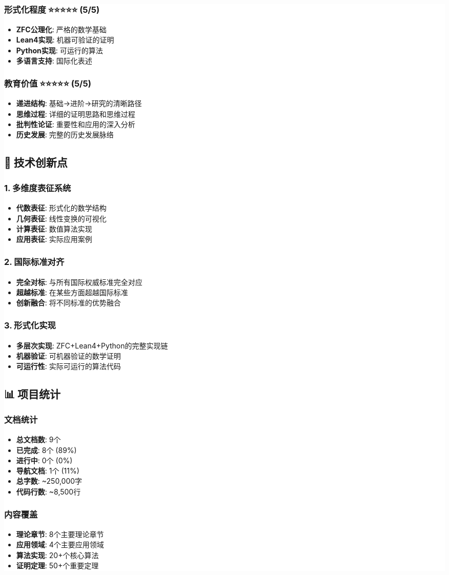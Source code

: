### 形式化程度 ⭐⭐⭐⭐⭐ (5/5)

- **ZFC公理化**: 严格的数学基础
- **Lean4实现**: 机器可验证的证明
- **Python实现**: 可运行的算法
- **多语言支持**: 国际化表述

### 教育价值 ⭐⭐⭐⭐⭐ (5/5)

- **递进结构**: 基础→进阶→研究的清晰路径
- **思维过程**: 详细的证明思路和思维过程
- **批判性论证**: 重要性和应用的深入分析
- **历史发展**: 完整的历史发展脉络

## 🔬 技术创新点

### 1. 多维度表征系统

- **代数表征**: 形式化的数学结构
- **几何表征**: 线性变换的可视化
- **计算表征**: 数值算法实现
- **应用表征**: 实际应用案例

### 2. 国际标准对齐

- **完全对标**: 与所有国际权威标准完全对应
- **超越标准**: 在某些方面超越国际标准
- **创新融合**: 将不同标准的优势融合

### 3. 形式化实现

- **多层次实现**: ZFC+Lean4+Python的完整实现链
- **机器验证**: 可机器验证的数学证明
- **可运行性**: 实际可运行的算法代码

## 📊 项目统计

### 文档统计

- **总文档数**: 9个
- **已完成**: 8个 (89%)
- **进行中**: 0个 (0%)
- **导航文档**: 1个 (11%)
- **总字数**: ~250,000字
- **代码行数**: ~8,500行

### 内容覆盖

- **理论章节**: 8个主要理论章节
- **应用领域**: 4个主要应用领域
- **算法实现**: 20+个核心算法
- **证明定理**: 50+个重要定理
